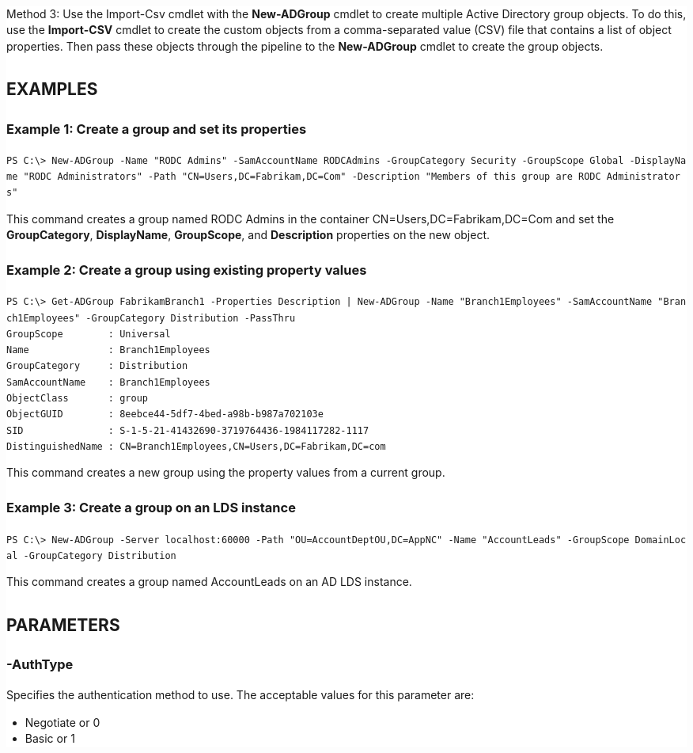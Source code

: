 Method 3: Use the Import-Csv cmdlet with the **New-ADGroup** cmdlet to create multiple Active Directory group objects.
To do this, use the **Import-CSV** cmdlet to create the custom objects from a comma-separated value (CSV) file that contains a list of object properties.
Then pass these objects through the pipeline to the **New-ADGroup** cmdlet to create the group objects.

## EXAMPLES

### Example 1: Create a group and set its properties
```
PS C:\> New-ADGroup -Name "RODC Admins" -SamAccountName RODCAdmins -GroupCategory Security -GroupScope Global -DisplayName "RODC Administrators" -Path "CN=Users,DC=Fabrikam,DC=Com" -Description "Members of this group are RODC Administrators"
```

This command creates a group named RODC Admins in the container CN=Users,DC=Fabrikam,DC=Com and set the **GroupCategory**, **DisplayName**, **GroupScope**, and **Description** properties on the new object.

### Example 2: Create a group using existing property values
```
PS C:\> Get-ADGroup FabrikamBranch1 -Properties Description | New-ADGroup -Name "Branch1Employees" -SamAccountName "Branch1Employees" -GroupCategory Distribution -PassThru
GroupScope        : Universal
Name              : Branch1Employees
GroupCategory     : Distribution
SamAccountName    : Branch1Employees
ObjectClass       : group
ObjectGUID        : 8eebce44-5df7-4bed-a98b-b987a702103e
SID               : S-1-5-21-41432690-3719764436-1984117282-1117
DistinguishedName : CN=Branch1Employees,CN=Users,DC=Fabrikam,DC=com
```

This command creates a new group using the property values from a current group.

### Example 3: Create a group on an LDS instance
```
PS C:\> New-ADGroup -Server localhost:60000 -Path "OU=AccountDeptOU,DC=AppNC" -Name "AccountLeads" -GroupScope DomainLocal -GroupCategory Distribution
```

This command creates a group named AccountLeads on an AD LDS instance.

## PARAMETERS

### -AuthType
Specifies the authentication method to use.
The acceptable values for this parameter are:

- Negotiate or 0
- Basic or 1

